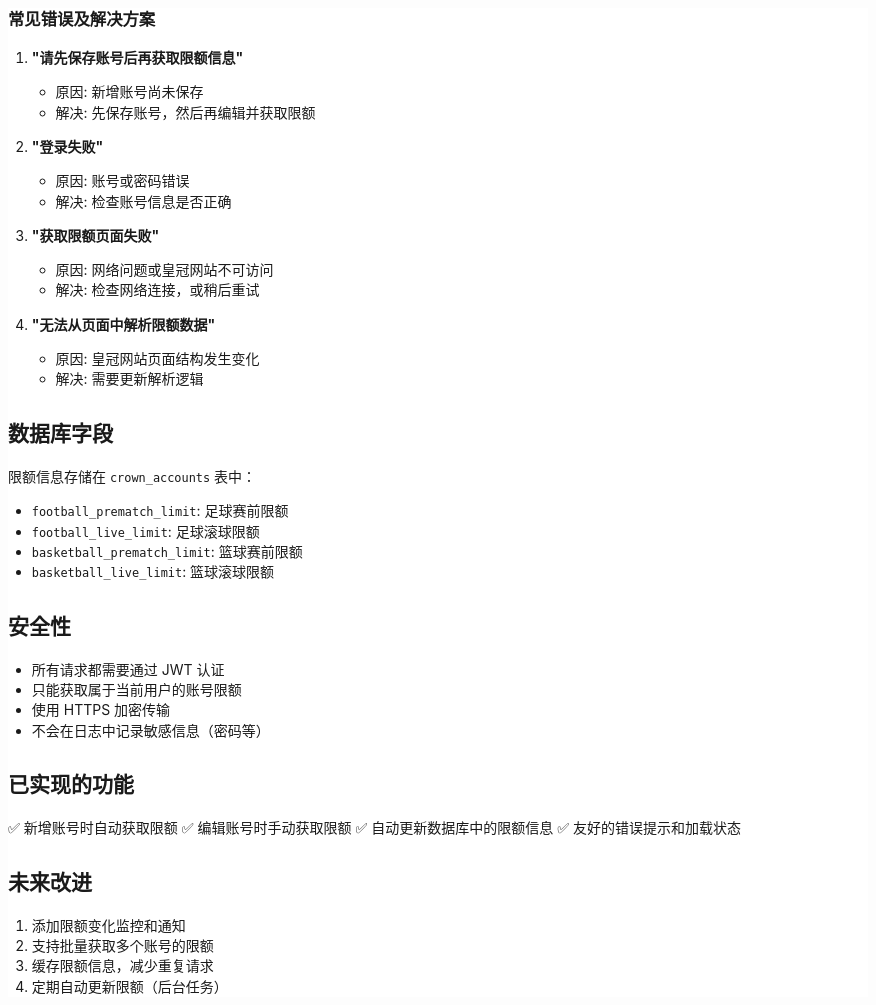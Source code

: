 ### 常见错误及解决方案

1. **"请先保存账号后再获取限额信息"**
   - 原因: 新增账号尚未保存
   - 解决: 先保存账号，然后再编辑并获取限额

2. **"登录失败"**
   - 原因: 账号或密码错误
   - 解决: 检查账号信息是否正确

3. **"获取限额页面失败"**
   - 原因: 网络问题或皇冠网站不可访问
   - 解决: 检查网络连接，或稍后重试

4. **"无法从页面中解析限额数据"**
   - 原因: 皇冠网站页面结构发生变化
   - 解决: 需要更新解析逻辑

## 数据库字段

限额信息存储在 `crown_accounts` 表中：

- `football_prematch_limit`: 足球赛前限额
- `football_live_limit`: 足球滚球限额
- `basketball_prematch_limit`: 篮球赛前限额
- `basketball_live_limit`: 篮球滚球限额

## 安全性

- 所有请求都需要通过 JWT 认证
- 只能获取属于当前用户的账号限额
- 使用 HTTPS 加密传输
- 不会在日志中记录敏感信息（密码等）

## 已实现的功能

✅ 新增账号时自动获取限额
✅ 编辑账号时手动获取限额
✅ 自动更新数据库中的限额信息
✅ 友好的错误提示和加载状态

## 未来改进

1. 添加限额变化监控和通知
2. 支持批量获取多个账号的限额
3. 缓存限额信息，减少重复请求
4. 定期自动更新限额（后台任务）

